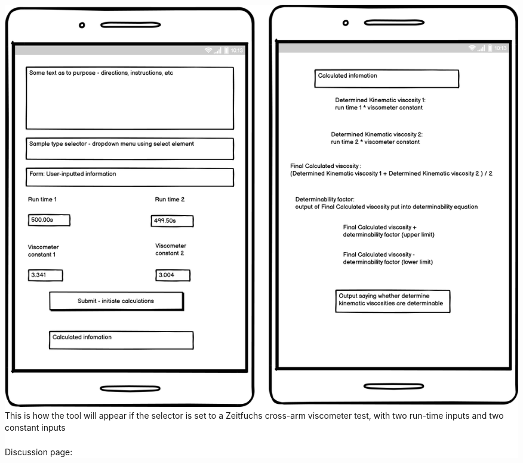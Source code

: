 ![Index - reverse flow](assets/images/wireframes/initial/index-reverse-flow-mobile.png)
<br>
This is how the tool will appear if the selector is set to a Zeitfuchs cross-arm viscometer test, with two run-time inputs and two constant inputs
<br>
<br>
Discussion page:<br>
